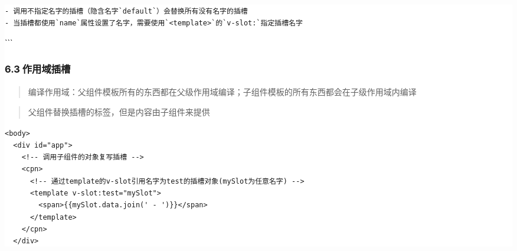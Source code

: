 ```
- 调用不指定名字的插槽（隐含名字`default`）会替换所有没有名字的插槽
- 当插槽都使用`name`属性设置了名字，需要使用`<template>`的`v-slot:`指定插槽名字

```
<body>
  <div id="app">
    <!-- 通过template的v-solt:替换插槽1 -->
    <cpn>
      <template v-slot:one>
        <button>你好</button>
      </template>
    </cpn>
  </div>

  <template id="cpn">
    <div>
      <h2>我是组件</h2>
      <!-- 插槽1，设置默认值 -->
      <slot name="one"><span>插槽1</span></slot>
      <!-- 插槽2，设置默认值 -->
      <slot name="two"><span>插槽2</span></slot>
      <!-- 插槽3，设置默认值 -->
      <slot name="three"><span>插槽3</span></slot>
    </div>
  </template>

  <script>
    new Vue({
      el: "#app",
      components: {
        cpn: {
          template: '#cpn'
        }
      }
    });
  </script>
</body>
```

### 6.3 作用域插槽

> 编译作用域：父组件模板所有的东西都在父级作用域编译；子组件模板的所有东西都会在子级作用域内编译

> 父组件替换插槽的标签，但是内容由子组件来提供

```
<body>
  <div id="app">
    <!-- 调用子组件的对象复写插槽 -->
    <cpn>
      <!-- 通过template的v-slot引用名字为test的插槽对象(mySlot为任意名字) -->
      <template v-slot:test="mySlot">
        <span>{{mySlot.data.join(' - ')}}</span>
      </template>
    </cpn>
  </div>
